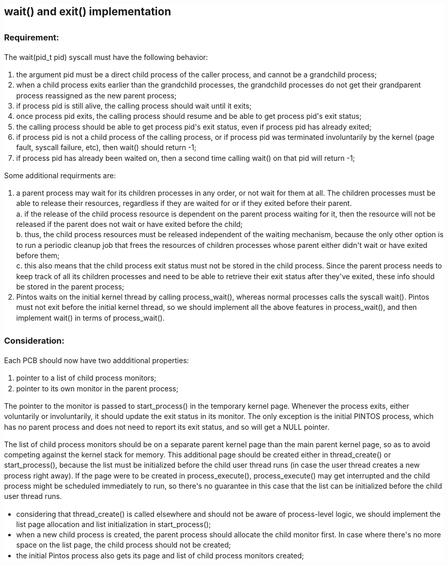 
## wait() and exit() implementation

### Requirement:

The wait(pid_t pid) syscall must have the following behavior:
1. the argument pid must be a direct child process of the caller process, and cannot be a grandchild process;
2. when a child process exits earlier than the grandchild processes, the grandchild processes do not get their grandparent process reassigned as the new parent process;
3. if process pid is still alive, the calling process should wait until it exits;
4. once process pid exits, the calling process should resume and be able to get process pid's exit status;
5. the calling process should be able to get process pid's exit status, even if process pid has already exited;
6. if process pid is not a child process of the calling process, or if process pid was terminated involuntarily by the kernel (page fault, syscall failure, etc), then wait() should return -1;
7. if process pid has already been waited on, then a second time calling wait() on that pid will return -1;

Some additional requirments are:
1. a parent process may wait for its children processes in any order, or not wait for them at all. The children processes must be able to release their resources, regardless if they are waited for or if they exited before their parent.  
  a. if the release of the child process resource is dependent on the parent process waiting for it, then the resource will not be released if the parent does not wait or have exited before the child;  
  b. thus, the child process resources must be released independent of the waiting mechanism, because the only other option is to run a periodic cleanup job that frees the resources of children processes whose parent either didn't wait or have exited before them;  
  c. this also means that the child process exit status must not be stored in the child process. Since the parent process needs to keep track of all its children processes and need to be able to retrieve their exit status after they've exited, these info should be stored in the parent process;  
2. Pintos waits on the initial kernel thread by calling process_wait(), whereas normal processes calls the syscall wait(). Pintos must not exit before the initial kernel thread, so we should implement all the above features in process_wait(), and then implement wait() in terms of process_wait().

### Consideration:

Each PCB should now have two addditional properties:
1. pointer to a list of child process monitors;
2. pointer to its own monitor in the parent process;

The pointer to the monitor is passed to start_process() in the temporary kernel page. Whenever the process exits, either voluntarily or involuntarily, it should update the exit status in its monitor. The only exception is the initial PINTOS process, which has no parent process and does not need to report its exit status, and so will get a NULL pointer.

The list of child process monitors should be on a separate parent kernel page than the main parent kernel page, so as to avoid competing against the kernel stack for memory. This additional page should be created either in thread_create() or start_process(), because the list must be initialized before the child user thread runs (in case the user thread creates a new process right away). If the page were to be created in process_execute(), process_execute() may get interrupted and the child process might be scheduled immediately to run, so there's no guarantee in this case that the list can be initialized before the child user thread runs.
- considering that thread_create() is called elsewhere and should not be aware of process-level logic, we should implement the list page allocation and list initialization in start_process();
- when a new child process is created, the parent process should allocate the child monitor first. In case where there's no more space on the list page, the child process should not be created;
- the initial Pintos process also gets its page and list of child process monitors created;

